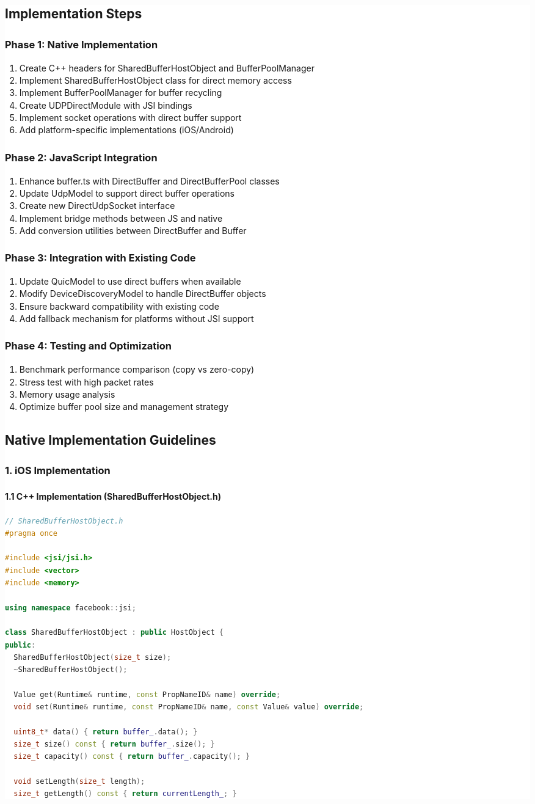 ## Implementation Steps

### Phase 1: Native Implementation

1. Create C++ headers for SharedBufferHostObject and BufferPoolManager
2. Implement SharedBufferHostObject class for direct memory access
3. Implement BufferPoolManager for buffer recycling
4. Create UDPDirectModule with JSI bindings
5. Implement socket operations with direct buffer support
6. Add platform-specific implementations (iOS/Android)

### Phase 2: JavaScript Integration

1. Enhance buffer.ts with DirectBuffer and DirectBufferPool classes
2. Update UdpModel to support direct buffer operations
3. Create new DirectUdpSocket interface
4. Implement bridge methods between JS and native
5. Add conversion utilities between DirectBuffer and Buffer

### Phase 3: Integration with Existing Code

1. Update QuicModel to use direct buffers when available
2. Modify DeviceDiscoveryModel to handle DirectBuffer objects
3. Ensure backward compatibility with existing code
4. Add fallback mechanism for platforms without JSI support

### Phase 4: Testing and Optimization

1. Benchmark performance comparison (copy vs zero-copy)
2. Stress test with high packet rates
3. Memory usage analysis
4. Optimize buffer pool size and management strategy

## Native Implementation Guidelines

### 1. iOS Implementation

#### 1.1 C++ Implementation (SharedBufferHostObject.h)

```cpp
// SharedBufferHostObject.h
#pragma once

#include <jsi/jsi.h>
#include <vector>
#include <memory>

using namespace facebook::jsi;

class SharedBufferHostObject : public HostObject {
public:
  SharedBufferHostObject(size_t size);
  ~SharedBufferHostObject();
  
  Value get(Runtime& runtime, const PropNameID& name) override;
  void set(Runtime& runtime, const PropNameID& name, const Value& value) override;
  
  uint8_t* data() { return buffer_.data(); }
  size_t size() const { return buffer_.size(); }
  size_t capacity() const { return buffer_.capacity(); }
  
  void setLength(size_t length);
  size_t getLength() const { return currentLength_; }
```